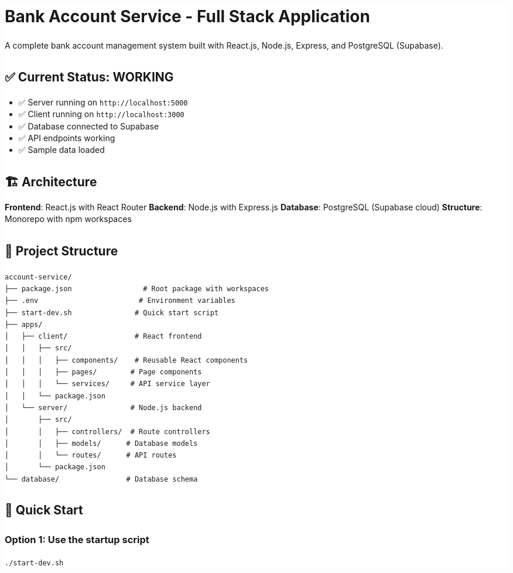 # Bank Account Service - Full Stack Application

A complete bank account management system built with React.js, Node.js, Express, and PostgreSQL (Supabase).

## ✅ Current Status: **WORKING**

- ✅ Server running on `http://localhost:5000`
- ✅ Client running on `http://localhost:3000`
- ✅ Database connected to Supabase
- ✅ API endpoints working
- ✅ Sample data loaded

## 🏗️ Architecture

**Frontend**: React.js with React Router
**Backend**: Node.js with Express.js
**Database**: PostgreSQL (Supabase cloud)
**Structure**: Monorepo with npm workspaces

## 📁 Project Structure

```
account-service/
├── package.json                 # Root package with workspaces
├── .env                        # Environment variables
├── start-dev.sh               # Quick start script
├── apps/
│   ├── client/                # React frontend
│   │   ├── src/
│   │   │   ├── components/    # Reusable React components
│   │   │   ├── pages/        # Page components
│   │   │   └── services/     # API service layer
│   │   └── package.json
│   └── server/               # Node.js backend
│       ├── src/
│       │   ├── controllers/  # Route controllers
│       │   ├── models/      # Database models
│       │   └── routes/      # API routes
│       └── package.json
└── database/                # Database schema
```

## 🚀 Quick Start

### Option 1: Use the startup script
```bash
./start-dev.sh
```
